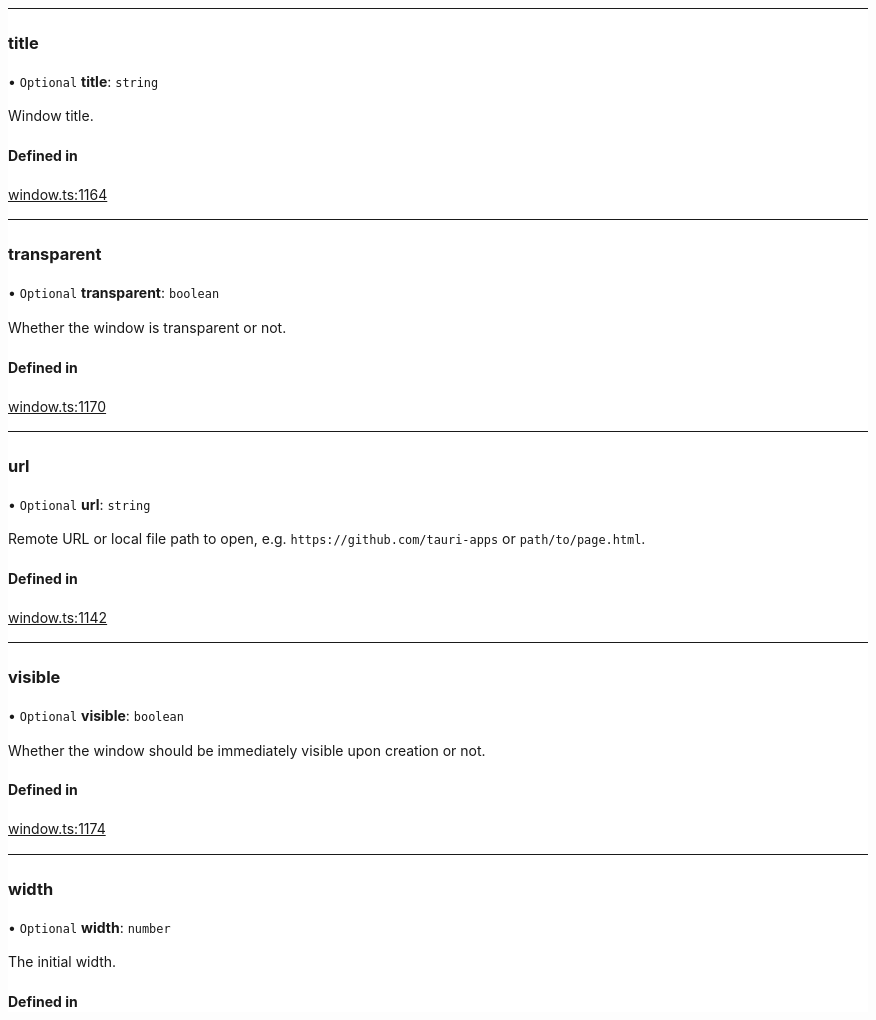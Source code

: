 ___

### title

• `Optional` **title**: `string`

Window title.

#### Defined in

[window.ts:1164](https://github.com/tauri-apps/tauri/blob/40d08a6/tooling/api/src/window.ts#L1164)

___

### transparent

• `Optional` **transparent**: `boolean`

Whether the window is transparent or not.

#### Defined in

[window.ts:1170](https://github.com/tauri-apps/tauri/blob/40d08a6/tooling/api/src/window.ts#L1170)

___

### url

• `Optional` **url**: `string`

Remote URL or local file path to open, e.g. `https://github.com/tauri-apps` or `path/to/page.html`.

#### Defined in

[window.ts:1142](https://github.com/tauri-apps/tauri/blob/40d08a6/tooling/api/src/window.ts#L1142)

___

### visible

• `Optional` **visible**: `boolean`

Whether the window should be immediately visible upon creation or not.

#### Defined in

[window.ts:1174](https://github.com/tauri-apps/tauri/blob/40d08a6/tooling/api/src/window.ts#L1174)

___

### width

• `Optional` **width**: `number`

The initial width.

#### Defined in
